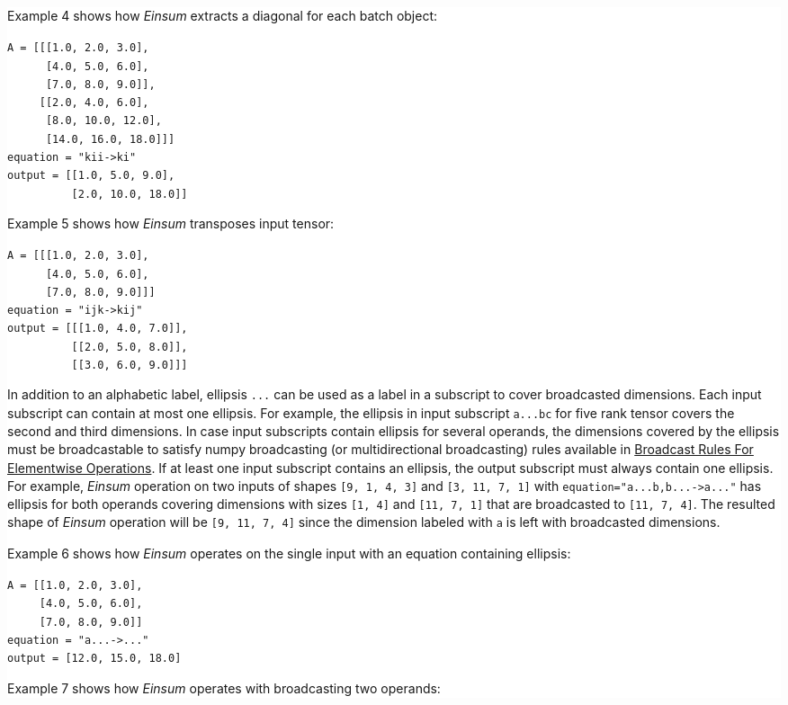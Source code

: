 Example 4 shows how *Einsum* extracts a diagonal for each batch object:

```
A = [[[1.0, 2.0, 3.0],
      [4.0, 5.0, 6.0],
      [7.0, 8.0, 9.0]],
     [[2.0, 4.0, 6.0],
      [8.0, 10.0, 12.0],
      [14.0, 16.0, 18.0]]]
equation = "kii->ki"
output = [[1.0, 5.0, 9.0],
          [2.0, 10.0, 18.0]]
```

Example 5 shows how *Einsum* transposes input tensor:

```
A = [[[1.0, 2.0, 3.0],
      [4.0, 5.0, 6.0],
      [7.0, 8.0, 9.0]]]
equation = "ijk->kij"
output = [[[1.0, 4.0, 7.0]],
          [[2.0, 5.0, 8.0]],
          [[3.0, 6.0, 9.0]]]
```

In addition to an alphabetic label, ellipsis `...` can be used as a label in a subscript to cover broadcasted dimensions.
Each input subscript can contain at most one ellipsis. For example, the ellipsis in input subscript `a...bc` for five rank tensor covers 
the second and third dimensions. In case input subscripts contain ellipsis for several operands, the dimensions covered by the ellipsis
must be broadcastable to satisfy numpy broadcasting (or multidirectional broadcasting) rules available in
[Broadcast Rules For Elementwise Operations](../broadcast_rules.md).
If at least one input subscript contains an ellipsis, the output subscript must always contain one ellipsis.
For example, *Einsum* operation on two inputs of shapes `[9, 1, 4, 3]` and `[3, 11, 7, 1]` with `equation="a...b,b...->a..."`
has ellipsis for both operands covering dimensions with sizes `[1, 4]` and `[11, 7, 1]` that are broadcasted to `[11, 7, 4]`.
The resulted shape of *Einsum* operation will be `[9, 11, 7, 4]` since the dimension labeled with `a` is left with broadcasted dimensions.

Example 6 shows how *Einsum* operates on the single input with an equation containing ellipsis:

```
A = [[1.0, 2.0, 3.0],
     [4.0, 5.0, 6.0],
     [7.0, 8.0, 9.0]]
equation = "a...->..."
output = [12.0, 15.0, 18.0]
```

Example 7 shows how *Einsum* operates with broadcasting two operands:

